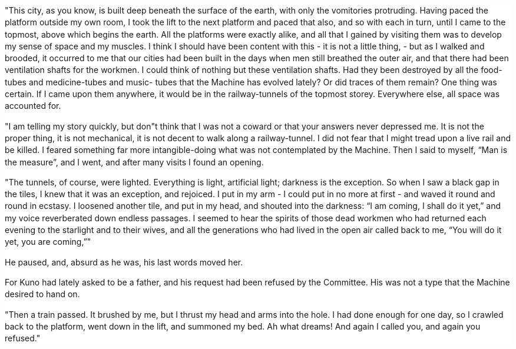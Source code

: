 "This city, as you know, is built deep beneath the surface
of the earth, with only the vomitories protruding.  Having
paced the platform outside my own room, I took the lift to
the next platform and paced that also, and so with each in
turn, until I came to the topmost, above which begins the
earth.  All the platforms were exactly alike, and all that I
gained by visiting them was to develop my sense of space and
my muscles.  I think I should have been content with this -
it is not a little thing, - but as I walked and brooded, it
occurred to me that our cities had been built in the days
when men still breathed the outer air, and that there had
been ventilation shafts for the workmen.  I could think of
nothing but these ventilation shafts.  Had they been
destroyed by all the food-tubes and medicine-tubes and music-
tubes that the Machine has evolved lately?  Or did traces of
them remain?  One thing was certain.  If I came upon them
anywhere, it would be in the railway-tunnels of the topmost
storey.  Everywhere else, all space was accounted for.</p><p>

"I am telling my story quickly, but don"t think that I was
not a coward or that your answers never depressed me.  It is
not the proper thing, it is not mechanical, it is not decent
to walk along a railway-tunnel.  I did not fear that I might
tread upon a live rail and be killed.  I feared something
far more intangible-doing what was not contemplated by the
Machine.  Then I said to myself, “Man is the measure”, and I
went, and after many visits I found an opening.</p><p>

"The tunnels, of course, were lighted.  Everything is light,
artificial light; darkness is the exception.  So when I saw
a black gap in the tiles, I knew that it was an exception,
and rejoiced.  I put in my arm - I could put in no more at
first - and waved it round and round in ecstasy.  I loosened
another tile, and put in my head, and shouted into the
darkness: “I am coming, I shall do it yet,” and my voice
reverberated down endless passages.  I seemed to hear the
spirits of those dead workmen who had returned each evening
to the starlight and to their wives, and all the generations
who had lived in the open air called back to me, “You will
do it yet, you are coming,”"</p><p>

He paused, and, absurd as he was, his last words moved
her.</p><p>

For Kuno had lately asked to be a father, and his request
had been refused by the Committee.  His was not a type that
the Machine desired to hand on.</p><p>

"Then a train passed.  It brushed by me, but I thrust my
head and arms into the hole.  I had done enough for one day,
so I crawled back to the platform, went down in the lift,
and summoned my bed.  Ah what dreams!  And again I called
you, and again you refused."</p><p>
